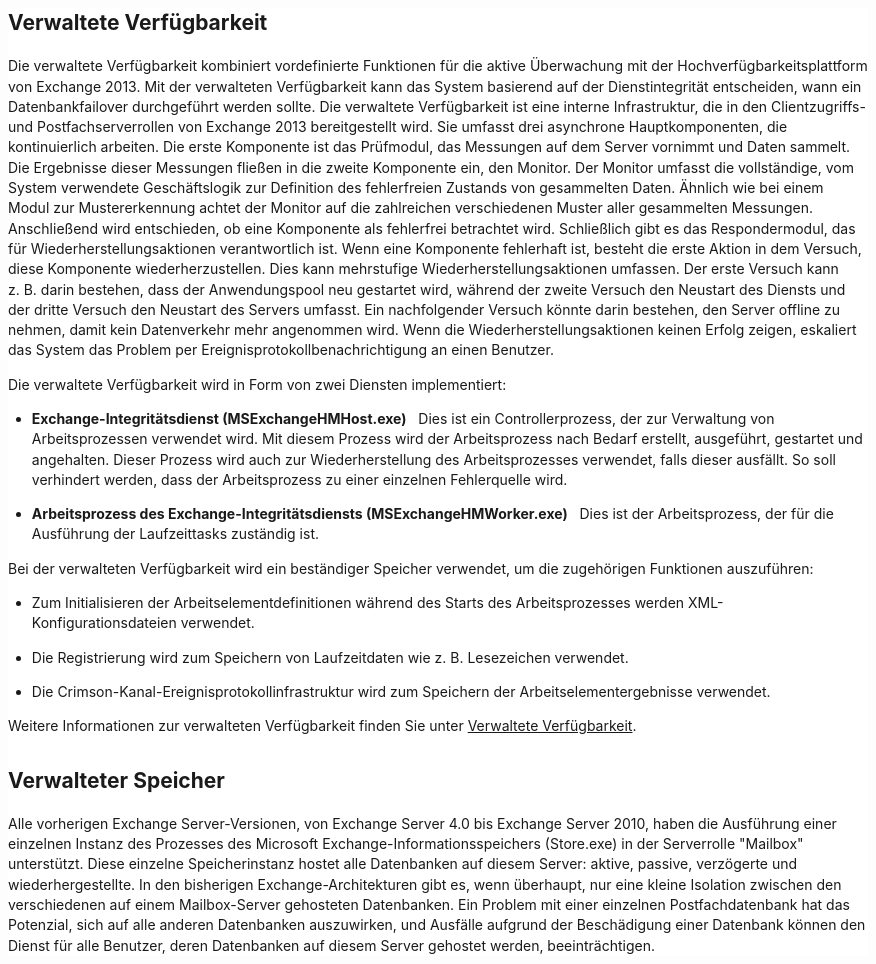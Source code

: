 ## Verwaltete Verfügbarkeit

Die verwaltete Verfügbarkeit kombiniert vordefinierte Funktionen für die aktive Überwachung mit der Hochverfügbarkeitsplattform von Exchange 2013. Mit der verwalteten Verfügbarkeit kann das System basierend auf der Dienstintegrität entscheiden, wann ein Datenbankfailover durchgeführt werden sollte. Die verwaltete Verfügbarkeit ist eine interne Infrastruktur, die in den Clientzugriffs- und Postfachserverrollen von Exchange 2013 bereitgestellt wird. Sie umfasst drei asynchrone Hauptkomponenten, die kontinuierlich arbeiten. Die erste Komponente ist das Prüfmodul, das Messungen auf dem Server vornimmt und Daten sammelt. Die Ergebnisse dieser Messungen fließen in die zweite Komponente ein, den Monitor. Der Monitor umfasst die vollständige, vom System verwendete Geschäftslogik zur Definition des fehlerfreien Zustands von gesammelten Daten. Ähnlich wie bei einem Modul zur Mustererkennung achtet der Monitor auf die zahlreichen verschiedenen Muster aller gesammelten Messungen. Anschließend wird entschieden, ob eine Komponente als fehlerfrei betrachtet wird. Schließlich gibt es das Respondermodul, das für Wiederherstellungsaktionen verantwortlich ist. Wenn eine Komponente fehlerhaft ist, besteht die erste Aktion in dem Versuch, diese Komponente wiederherzustellen. Dies kann mehrstufige Wiederherstellungsaktionen umfassen. Der erste Versuch kann z. B. darin bestehen, dass der Anwendungspool neu gestartet wird, während der zweite Versuch den Neustart des Diensts und der dritte Versuch den Neustart des Servers umfasst. Ein nachfolgender Versuch könnte darin bestehen, den Server offline zu nehmen, damit kein Datenverkehr mehr angenommen wird. Wenn die Wiederherstellungsaktionen keinen Erfolg zeigen, eskaliert das System das Problem per Ereignisprotokollbenachrichtigung an einen Benutzer.

Die verwaltete Verfügbarkeit wird in Form von zwei Diensten implementiert:

  - **Exchange-Integritätsdienst (MSExchangeHMHost.exe)**   Dies ist ein Controllerprozess, der zur Verwaltung von Arbeitsprozessen verwendet wird. Mit diesem Prozess wird der Arbeitsprozess nach Bedarf erstellt, ausgeführt, gestartet und angehalten. Dieser Prozess wird auch zur Wiederherstellung des Arbeitsprozesses verwendet, falls dieser ausfällt. So soll verhindert werden, dass der Arbeitsprozess zu einer einzelnen Fehlerquelle wird.

  - **Arbeitsprozess des Exchange-Integritätsdiensts (MSExchangeHMWorker.exe)**   Dies ist der Arbeitsprozess, der für die Ausführung der Laufzeittasks zuständig ist.

Bei der verwalteten Verfügbarkeit wird ein beständiger Speicher verwendet, um die zugehörigen Funktionen auszuführen:

  - Zum Initialisieren der Arbeitselementdefinitionen während des Starts des Arbeitsprozesses werden XML-Konfigurationsdateien verwendet.

  - Die Registrierung wird zum Speichern von Laufzeitdaten wie z. B. Lesezeichen verwendet.

  - Die Crimson-Kanal-Ereignisprotokollinfrastruktur wird zum Speichern der Arbeitselementergebnisse verwendet.

Weitere Informationen zur verwalteten Verfügbarkeit finden Sie unter [Verwaltete Verfügbarkeit](managed-availability-exchange-2013-help.md).

## Verwalteter Speicher

Alle vorherigen Exchange Server-Versionen, von Exchange Server 4.0 bis Exchange Server 2010, haben die Ausführung einer einzelnen Instanz des Prozesses des Microsoft Exchange-Informationsspeichers (Store.exe) in der Serverrolle "Mailbox" unterstützt. Diese einzelne Speicherinstanz hostet alle Datenbanken auf diesem Server: aktive, passive, verzögerte und wiederhergestellte. In den bisherigen Exchange-Architekturen gibt es, wenn überhaupt, nur eine kleine Isolation zwischen den verschiedenen auf einem Mailbox-Server gehosteten Datenbanken. Ein Problem mit einer einzelnen Postfachdatenbank hat das Potenzial, sich auf alle anderen Datenbanken auszuwirken, und Ausfälle aufgrund der Beschädigung einer Datenbank können den Dienst für alle Benutzer, deren Datenbanken auf diesem Server gehostet werden, beeinträchtigen.

